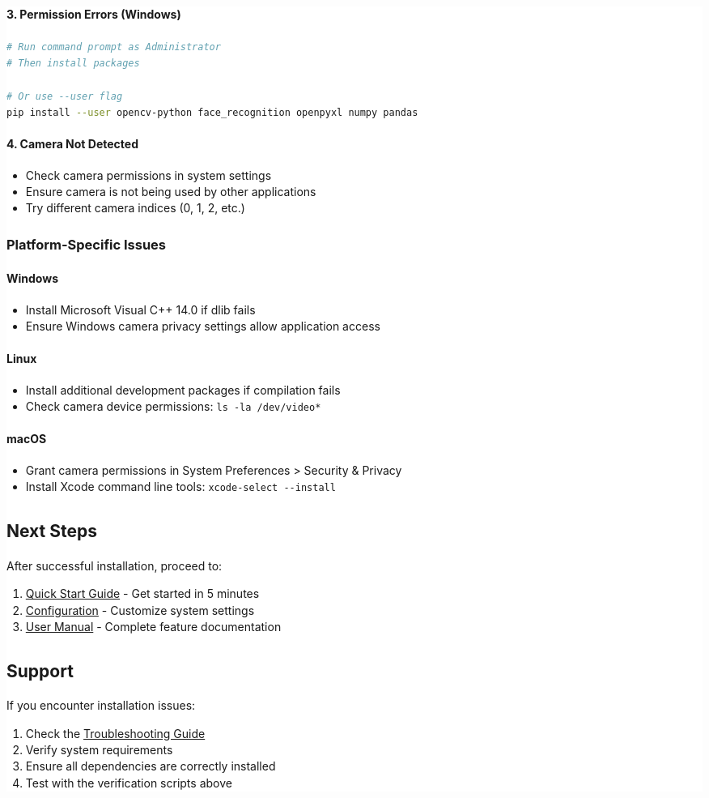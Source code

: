 #### 3. Permission Errors (Windows)
```bash
# Run command prompt as Administrator
# Then install packages

# Or use --user flag
pip install --user opencv-python face_recognition openpyxl numpy pandas
```

#### 4. Camera Not Detected
- Check camera permissions in system settings
- Ensure camera is not being used by other applications
- Try different camera indices (0, 1, 2, etc.)

### Platform-Specific Issues

#### Windows
- Install Microsoft Visual C++ 14.0 if dlib fails
- Ensure Windows camera privacy settings allow application access

#### Linux
- Install additional development packages if compilation fails
- Check camera device permissions: `ls -la /dev/video*`

#### macOS
- Grant camera permissions in System Preferences > Security & Privacy
- Install Xcode command line tools: `xcode-select --install`

## Next Steps

After successful installation, proceed to:
1. [Quick Start Guide](./quick-start.md) - Get started in 5 minutes
2. [Configuration](./configuration.md) - Customize system settings
3. [User Manual](./user-manual.md) - Complete feature documentation

## Support

If you encounter installation issues:
1. Check the [Troubleshooting Guide](./troubleshooting.md)
2. Verify system requirements
3. Ensure all dependencies are correctly installed
4. Test with the verification scripts above
